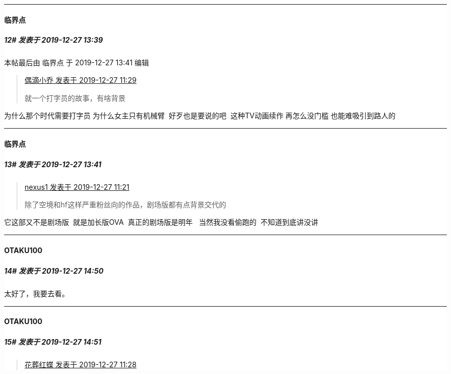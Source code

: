 




-----

####  临界点  
##### 12#       发表于 2019-12-27 13:39



 本帖最后由 临界点 于 2019-12-27 13:41 编辑 
<blockquote><a href="httphttps://bbs.saraba1st.com/2b/forum.php?mod=redirect&amp;goto=findpost&amp;pid=46001157&amp;ptid=1905844" target="_blank">偶滴小乔 发表于 2019-12-27 11:29</a>

就一个打字员的故事，有啥背景</blockquote>
为什么那个时代需要打字员 为什么女主只有机械臂  好歹也是要说的吧  这种TV动画续作 再怎么没门槛 也能难吸引到路人的







-----

####  临界点  
##### 13#       发表于 2019-12-27 13:41



<blockquote><a href="httphttps://bbs.saraba1st.com/2b/forum.php?mod=redirect&amp;goto=findpost&amp;pid=46001022&amp;ptid=1905844" target="_blank">nexus1 发表于 2019-12-27 11:21</a>

除了空境和hf这样严重粉丝向的作品，剧场版都有点背景交代的</blockquote>
它这部又不是剧场版  就是加长版OVA  真正的剧场版是明年   当然我没看偷跑的  不知道到底讲没讲







-----

####  OTAKU100  
##### 14#       发表于 2019-12-27 14:50




太好了，我要去看。







-----

####  OTAKU100  
##### 15#       发表于 2019-12-27 14:51



<blockquote><a href="httphttps://bbs.saraba1st.com/2b/forum.php?mod=redirect&amp;goto=findpost&amp;pid=46001128&amp;ptid=1905844" target="_blank">花葬红蝶 发表于 2019-12-27 11:28</a>
